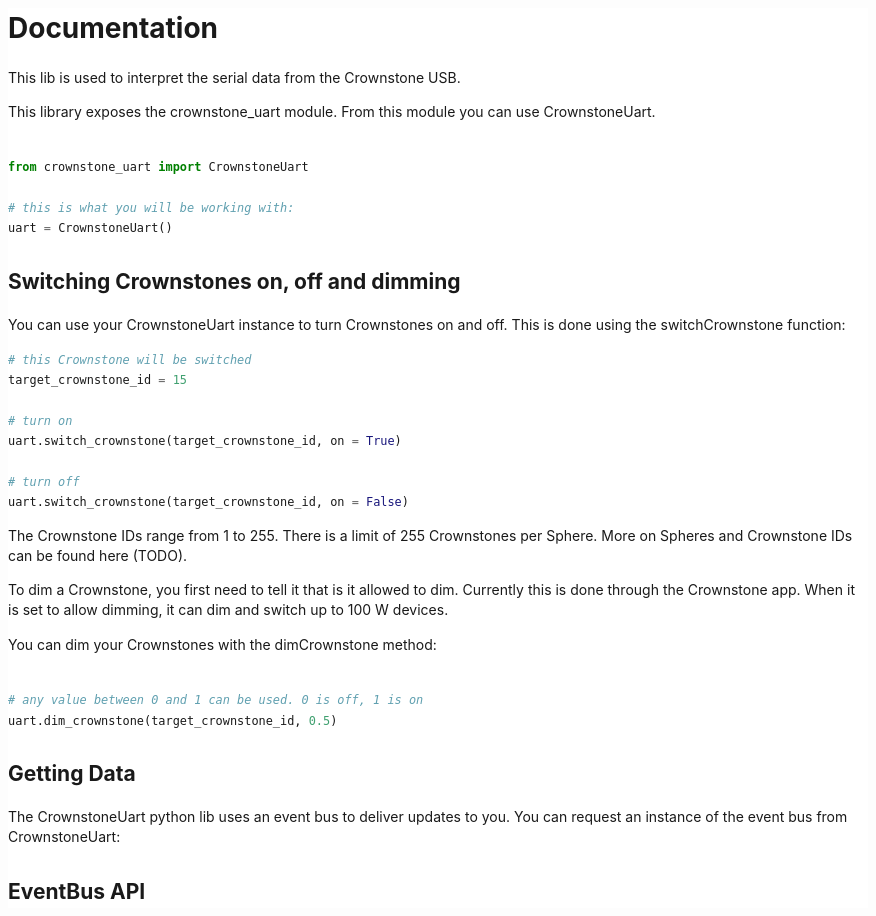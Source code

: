 

# Documentation

This lib is used to interpret the serial data from the Crownstone USB.

This library exposes the crownstone_uart module. From this module you can use CrownstoneUart.

```python

from crownstone_uart import CrownstoneUart

# this is what you will be working with:
uart = CrownstoneUart()

```

## Switching Crownstones on, off and dimming

You can use your CrownstoneUart instance to turn Crownstones on and off. This is done using the switchCrownstone function:

```python
# this Crownstone will be switched
target_crownstone_id = 15

# turn on
uart.switch_crownstone(target_crownstone_id, on = True)

# turn off
uart.switch_crownstone(target_crownstone_id, on = False)
```

The Crownstone IDs range from 1 to 255. There is a limit of 255 Crownstones per Sphere. More on Spheres and Crownstone IDs can be found here (TODO).

To dim a Crownstone, you first need to tell it that is it allowed to dim. Currently this is done through the Crownstone app. 
When it is set to allow dimming, it can dim and switch up to 100 W devices.

You can dim your Crownstones with the dimCrownstone method:

```python

# any value between 0 and 1 can be used. 0 is off, 1 is on
uart.dim_crownstone(target_crownstone_id, 0.5)

```

## Getting Data

The CrownstoneUart python lib uses an event bus to deliver updates to you. You can request an instance of the event bus from CrownstoneUart:

## EventBus API
